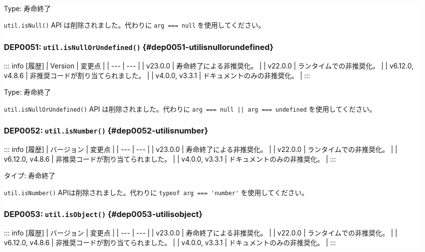 Type: 寿命終了

`util.isNull()` API は削除されました。代わりに `arg === null` を使用してください。

### DEP0051: `util.isNullOrUndefined()` {#dep0051-utilisnullorundefined}

::: info [履歴]
| Version | 変更点 |
| --- | --- |
| v23.0.0 | 寿命終了による非推奨化。 |
| v22.0.0 | ランタイムでの非推奨化。 |
| v6.12.0, v4.8.6 | 非推奨コードが割り当てられました。 |
| v4.0.0, v3.3.1 | ドキュメントのみの非推奨化。 |
:::

Type: 寿命終了

`util.isNullOrUndefined()` API は削除されました。代わりに `arg === null || arg === undefined` を使用してください。


### DEP0052: `util.isNumber()` {#dep0052-utilisnumber}

::: info [履歴]
| バージョン | 変更点 |
| --- | --- |
| v23.0.0 | 寿命終了による非推奨化。 |
| v22.0.0 | ランタイムでの非推奨化。 |
| v6.12.0, v4.8.6 | 非推奨コードが割り当てられました。 |
| v4.0.0, v3.3.1 | ドキュメントのみの非推奨化。 |
:::

タイプ: 寿命終了

`util.isNumber()` APIは削除されました。代わりに `typeof arg === 'number'` を使用してください。

### DEP0053: `util.isObject()` {#dep0053-utilisobject}

::: info [履歴]
| バージョン | 変更点 |
| --- | --- |
| v23.0.0 | 寿命終了による非推奨化。 |
| v22.0.0 | ランタイムでの非推奨化。 |
| v6.12.0, v4.8.6 | 非推奨コードが割り当てられました。 |
| v4.0.0, v3.3.1 | ドキュメントのみの非推奨化。 |
:::
